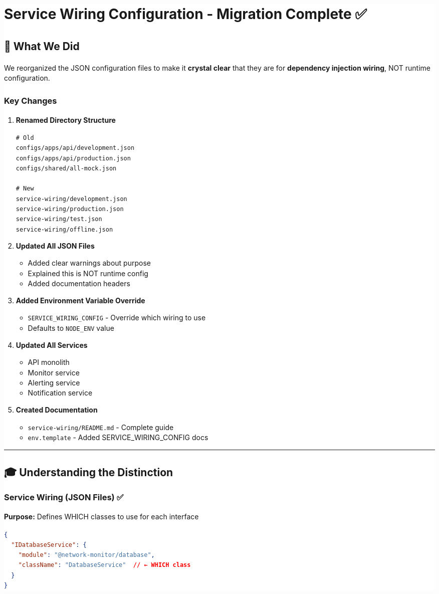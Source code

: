 # Service Wiring Configuration - Migration Complete ✅

## 🎯 What We Did

We reorganized the JSON configuration files to make it **crystal clear** that they are for **dependency injection wiring**, NOT runtime configuration.

### Key Changes

1. **Renamed Directory Structure**

   ```text
   # Old
   configs/apps/api/development.json
   configs/apps/api/production.json
   configs/shared/all-mock.json
   
   # New
   service-wiring/development.json
   service-wiring/production.json
   service-wiring/test.json
   service-wiring/offline.json
   ```

2. **Updated All JSON Files**
   - Added clear warnings about purpose
   - Explained this is NOT runtime config
   - Added documentation headers

3. **Added Environment Variable Override**
   - `SERVICE_WIRING_CONFIG` - Override which wiring to use
   - Defaults to `NODE_ENV` value

4. **Updated All Services**
   - API monolith
   - Monitor service
   - Alerting service
   - Notification service

5. **Created Documentation**
   - `service-wiring/README.md` - Complete guide
   - `env.template` - Added SERVICE_WIRING_CONFIG docs

---

## 🎓 Understanding the Distinction

### Service Wiring (JSON Files) ✅

**Purpose:** Defines WHICH classes to use for each interface

```json
{
  "IDatabaseService": {
    "module": "@network-monitor/database",
    "className": "DatabaseService"  // ← WHICH class
  }
}
```
